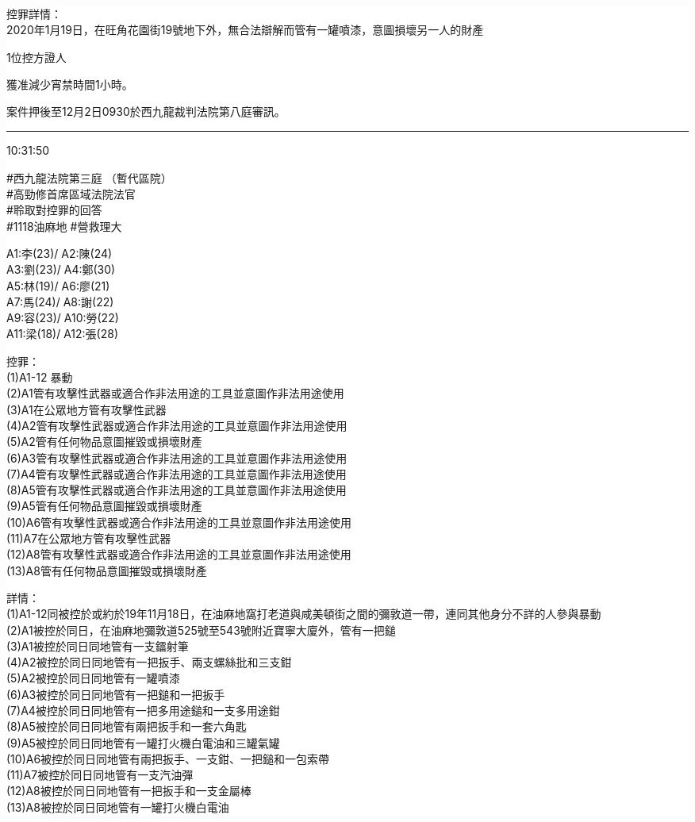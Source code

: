 控罪詳情：  
2020年1月19日，在旺角花園街19號地下外，無合法辯解而管有一罐噴漆，意圖損壞另一人的財產  
  
1位控方證人  
  
獲准減少宵禁時間1小時。  
  
案件押後至12月2日0930於西九龍裁判法院第八庭審訊。

---
      
10:31:50



\#西九龍法院第三庭 （暫代區院）  
\#高勁修首席區域法院法官  
\#聆取對控罪的回答  
\#1118油麻地 \#營救理大  
  
A1:李(23)/ A2:陳(24)  
A3:劉(23)/ A4:鄭(30)  
A5:林(19)/ A6:廖(21)  
A7:馬(24)/ A8:謝(22)  
A9:容(23)/ A10:勞(22)  
A11:梁(18)/ A12:張(28)  
  
控罪：  
(1)A1-12 暴動  
(2)A1管有攻擊性武器或適合作非法用途的工具並意圖作非法用途使用  
(3)A1在公眾地方管有攻擊性武器  
(4)A2管有攻擊性武器或適合作非法用途的工具並意圖作非法用途使用  
(5)A2管有任何物品意圖摧毀或損壞財產  
(6)A3管有攻擊性武器或適合作非法用途的工具並意圖作非法用途使用  
(7)A4管有攻擊性武器或適合作非法用途的工具並意圖作非法用途使用  
(8)A5管有攻擊性武器或適合作非法用途的工具並意圖作非法用途使用  
(9)A5管有任何物品意圖摧毀或損壞財產  
(10)A6管有攻擊性武器或適合作非法用途的工具並意圖作非法用途使用  
(11)A7在公眾地方管有攻擊性武器  
(12)A8管有攻擊性武器或適合作非法用途的工具並意圖作非法用途使用  
(13)A8管有任何物品意圖摧毀或損壞財產  
  
詳情：  
(1)A1-12同被控於或約於19年11月18日，在油麻地窩打老道與咸美頓街之間的彌敦道一帶，連同其他身分不詳的人參與暴動  
(2)A1被控於同日，在油麻地彌敦道525號至543號附近寶寧大廈外，管有一把鎚  
(3)A1被控於同日同地管有一支鐳射筆  
(4)A2被控於同日同地管有一把扳手、兩支螺絲批和三支鉗  
(5)A2被控於同日同地管有一罐噴漆  
(6)A3被控於同日同地管有一把鎚和一把扳手  
(7)A4被控於同日同地管有一把多用途鎚和一支多用途鉗  
(8)A5被控於同日同地管有兩把扳手和一套六角匙  
(9)A5被控於同日同地管有一罐打火機白電油和三罐氣罐  
(10)A6被控於同日同地管有兩把扳手、一支鉗、一把鎚和一包索帶  
(11)A7被控於同日同地管有一支汽油彈  
(12)A8被控於同日同地管有一把扳手和一支金屬棒  
(13)A8被控於同日同地管有一罐打火機白電油  
  